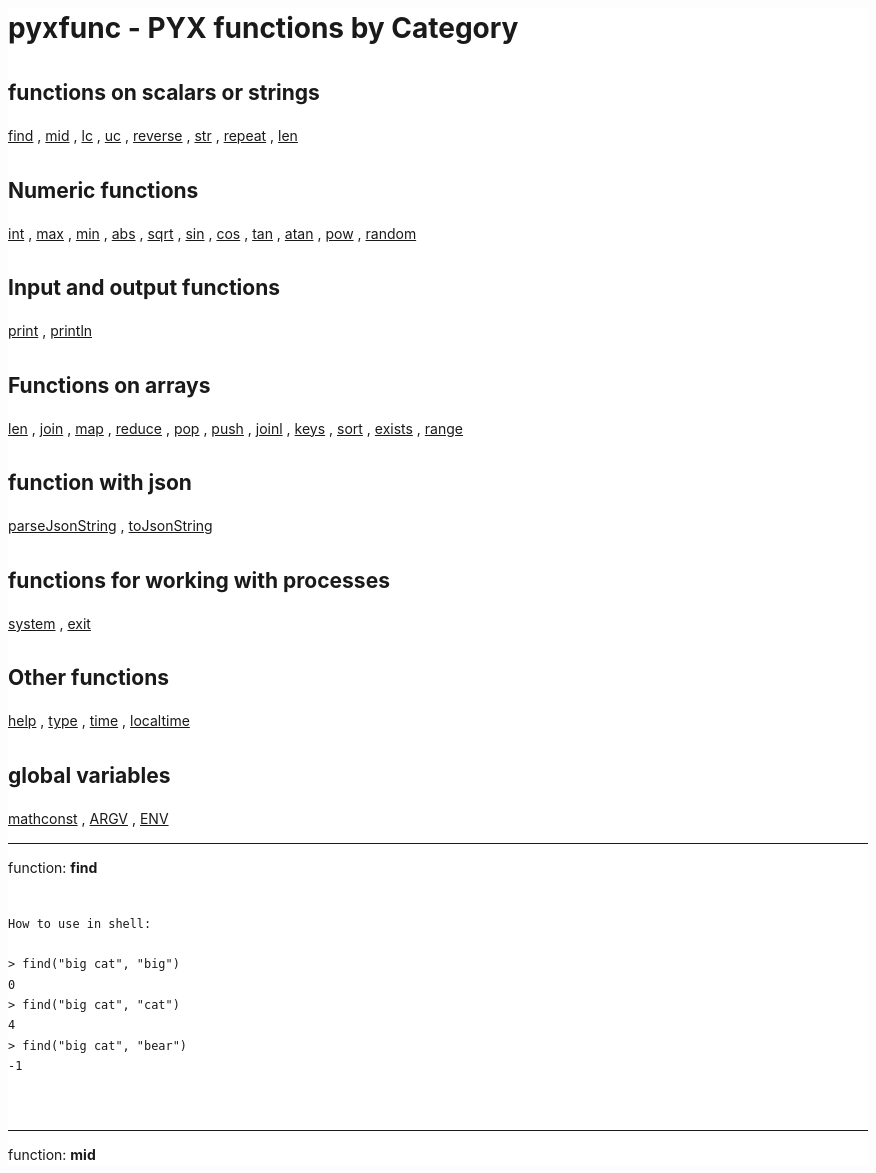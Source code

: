 # pyxfunc - PYX functions by Category

## functions on scalars or strings
<a href='#s-1'>find</a>&nbsp;,&nbsp;<a href='#s-2'>mid</a>&nbsp;,&nbsp;<a href='#s-3'>lc</a>&nbsp;,&nbsp;<a href='#s-4'>uc</a>&nbsp;,&nbsp;<a href='#s-5'>reverse</a>&nbsp;,&nbsp;<a href='#s-6'>str</a>&nbsp;,&nbsp;<a href='#s-7'>repeat</a>&nbsp;,&nbsp;<a href='#s-8'>len</a>
## Numeric functions
<a href='#s-9'>int</a>&nbsp;,&nbsp;<a href='#s-10'>max</a>&nbsp;,&nbsp;<a href='#s-11'>min</a>&nbsp;,&nbsp;<a href='#s-12'>abs</a>&nbsp;,&nbsp;<a href='#s-13'>sqrt</a>&nbsp;,&nbsp;<a href='#s-14'>sin</a>&nbsp;,&nbsp;<a href='#s-15'>cos</a>&nbsp;,&nbsp;<a href='#s-16'>tan</a>&nbsp;,&nbsp;<a href='#s-17'>atan</a>&nbsp;,&nbsp;<a href='#s-18'>pow</a>&nbsp;,&nbsp;<a href='#s-19'>random</a>
## Input and output functions
<a href='#s-20'>print</a>&nbsp;,&nbsp;<a href='#s-21'>println</a>
## Functions on arrays
<a href='#s-8'>len</a>&nbsp;,&nbsp;<a href='#s-23'>join</a>&nbsp;,&nbsp;<a href='#s-24'>map</a>&nbsp;,&nbsp;<a href='#s-25'>reduce</a>&nbsp;,&nbsp;<a href='#s-26'>pop</a>&nbsp;,&nbsp;<a href='#s-27'>push</a>&nbsp;,&nbsp;<a href='#s-28'>joinl</a>&nbsp;,&nbsp;<a href='#s-29'>keys</a>&nbsp;,&nbsp;<a href='#s-30'>sort</a>&nbsp;,&nbsp;<a href='#s-31'>exists</a>&nbsp;,&nbsp;<a href='#s-32'>range</a>
## function with json
<a href='#s-33'>parseJsonString</a>&nbsp;,&nbsp;<a href='#s-34'>toJsonString</a>
## functions for working with processes
<a href='#s-35'>system</a>&nbsp;,&nbsp;<a href='#s-36'>exit</a>
## Other functions
<a href='#s-37'>help</a>&nbsp;,&nbsp;<a href='#s-38'>type</a>&nbsp;,&nbsp;<a href='#s-39'>time</a>&nbsp;,&nbsp;<a href='#s-40'>localtime</a>
## global variables
<a href='#s-41'>mathconst</a>&nbsp;,&nbsp;<a href='#s-42'>ARGV</a>&nbsp;,&nbsp;<a href='#s-43'>ENV</a>

<a id='s-1'/>
<hr>function: <b>find</b>

```

How to use in shell:

> find("big cat", "big")
0
> find("big cat", "cat")
4
> find("big cat", "bear")
-1



```
<a id='s-2'/>
<hr>function: <b>mid</b>
